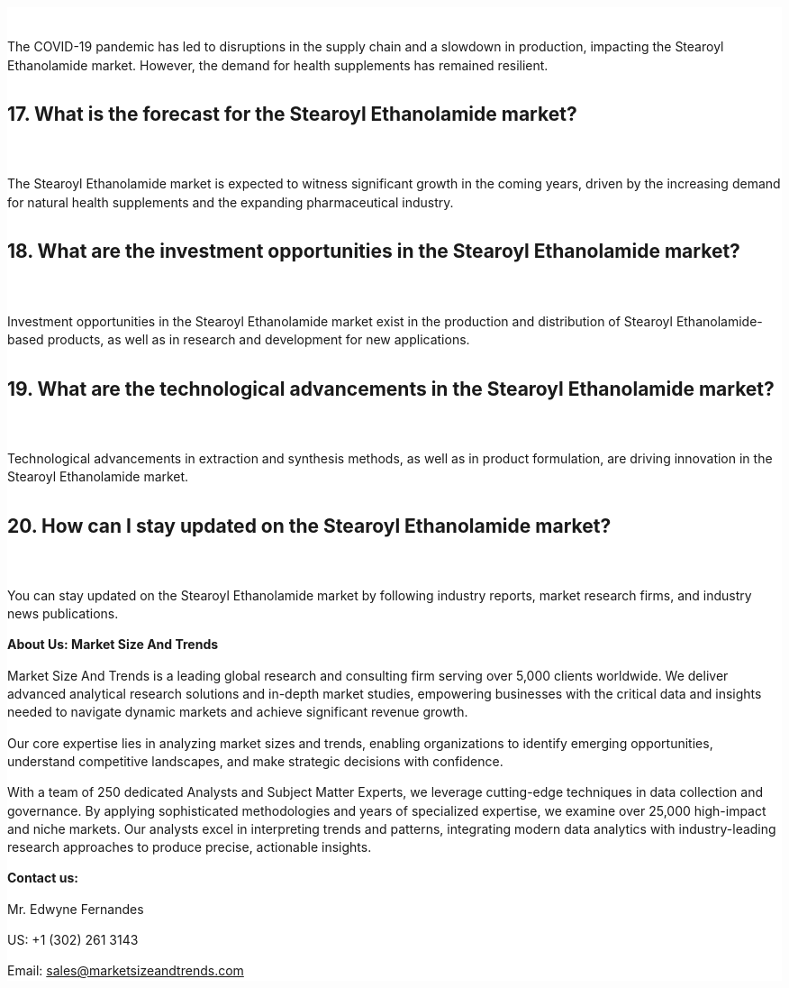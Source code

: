 <p>&nbsp;</p><p>The COVID-19 pandemic has led to disruptions in the supply chain and a slowdown in production, impacting the Stearoyl Ethanolamide market. However, the demand for health supplements has remained resilient.</p>  <h2>17. What is the forecast for the Stearoyl Ethanolamide market?</h2>  <p>&nbsp;</p><p>The Stearoyl Ethanolamide market is expected to witness significant growth in the coming years, driven by the increasing demand for natural health supplements and the expanding pharmaceutical industry.</p>  <h2>18. What are the investment opportunities in the Stearoyl Ethanolamide market?</h2>  <p>&nbsp;</p><p>Investment opportunities in the Stearoyl Ethanolamide market exist in the production and distribution of Stearoyl Ethanolamide-based products, as well as in research and development for new applications.</p>  <h2>19. What are the technological advancements in the Stearoyl Ethanolamide market?</h2>  <p>&nbsp;</p><p>Technological advancements in extraction and synthesis methods, as well as in product formulation, are driving innovation in the Stearoyl Ethanolamide market.</p>  <h2>20. How can I stay updated on the Stearoyl Ethanolamide market?</h2>  <p>&nbsp;</p><p>You can stay updated on the Stearoyl Ethanolamide market by following industry reports, market research firms, and industry news publications.</p></body></html></p><p><strong>About Us:&nbsp;Market Size And Trends</strong></p><p>Market Size And Trends&nbsp;is a leading global research and consulting firm serving over 5,000 clients worldwide. We deliver advanced analytical research solutions and in-depth market studies, empowering businesses with the critical data and insights needed to navigate dynamic markets and achieve significant revenue growth.</p><p>Our core expertise lies in analyzing market sizes and trends, enabling organizations to identify emerging opportunities, understand competitive landscapes, and make strategic decisions with confidence.</p><p>With a team of 250 dedicated Analysts and Subject Matter Experts, we leverage cutting-edge techniques in data collection and governance. By applying sophisticated methodologies and years of specialized expertise, we examine over 25,000 high-impact and niche markets. Our analysts excel in interpreting trends and patterns, integrating modern data analytics with industry-leading research approaches to produce precise, actionable insights.</p><p><strong>Contact us:</strong></p><p>Mr. Edwyne Fernandes</p><p>US: +1 (302) 261 3143</p><p>Email: <a href="mailto:sales@marketsizeandtrends.com">sales@marketsizeandtrends.com</a>&nbsp;</p>
